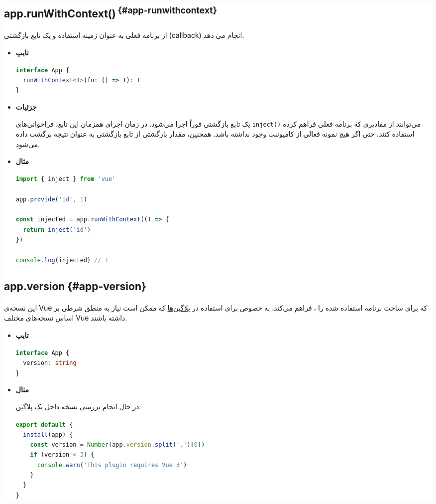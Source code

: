 ## app.runWithContext()‎<sup class="vt-badge" data-text="3.3+" /> {#app-runwithcontext}

از برنامه فعلی به عنوان زمینه استفاده و یک تابع بازگشتی (callback) انجام می دهد.

- **تایپ**

  ```ts
  interface App {
    runWithContext<T>(fn: () => T): T
  }
  ```

- **جزئیات**

  یک تابع بازگشتی فوراً اجرا می‌شود. در زمان اجرای همزمان این تابع، فراخوانی‌های `inject()` می‌توانند از مقادیری که برنامه فعلی فراهم کرده استفاده کنند، حتی اگر هیچ نمونه فعالی از کامپوننت وجود نداشته باشد. همچنین، مقدار بازگشتی از تابع بازگشتی به عنوان نتیجه برگشت داده می‌شود.
- **مثال**

  ```js
  import { inject } from 'vue'

  app.provide('id', 1)

  const injected = app.runWithContext(() => {
    return inject('id')
  })

  console.log(injected) // 1
  ```

## app.version {#app-version}

 این نسخه‌ی Vue که برای ساخت برنامه استفاده شده را ، فراهم می‌کند. به خصوص برای استفاده در [پلاگین‌ها](/guide/reusability/plugins) که ممکن است نیاز به منطق شرطی بر اساس نسخه‌های مختلف Vue داشته باشند.

- **تایپ**

  ```ts
  interface App {
    version: string
  }
  ```

- **مثال**

  در حال انجام بررسی نسخه داخل یک پلاگین:

  ```js
  export default {
    install(app) {
      const version = Number(app.version.split('.')[0])
      if (version < 3) {
        console.warn('This plugin requires Vue 3')
      }
    }
  }
  ```
